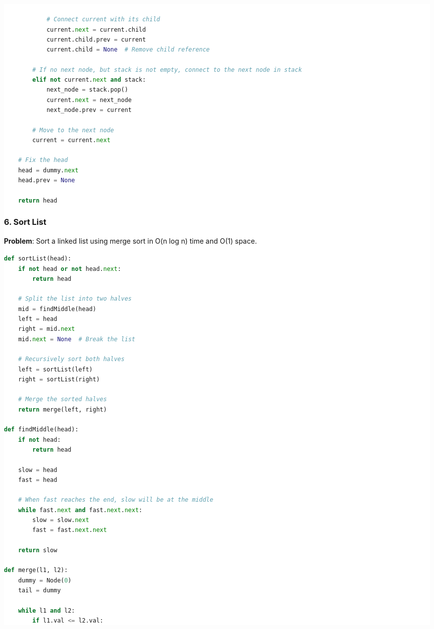 ```python
            
            # Connect current with its child
            current.next = current.child
            current.child.prev = current
            current.child = None  # Remove child reference
        
        # If no next node, but stack is not empty, connect to the next node in stack
        elif not current.next and stack:
            next_node = stack.pop()
            current.next = next_node
            next_node.prev = current
        
        # Move to the next node
        current = current.next
    
    # Fix the head
    head = dummy.next
    head.prev = None
    
    return head
```

### 6. Sort List
**Problem**: Sort a linked list using merge sort in O(n log n) time and O(1) space.

```python
def sortList(head):
    if not head or not head.next:
        return head
    
    # Split the list into two halves
    mid = findMiddle(head)
    left = head
    right = mid.next
    mid.next = None  # Break the list
    
    # Recursively sort both halves
    left = sortList(left)
    right = sortList(right)
    
    # Merge the sorted halves
    return merge(left, right)

def findMiddle(head):
    if not head:
        return head
    
    slow = head
    fast = head
    
    # When fast reaches the end, slow will be at the middle
    while fast.next and fast.next.next:
        slow = slow.next
        fast = fast.next.next
    
    return slow

def merge(l1, l2):
    dummy = Node(0)
    tail = dummy
    
    while l1 and l2:
        if l1.val <= l2.val:
```